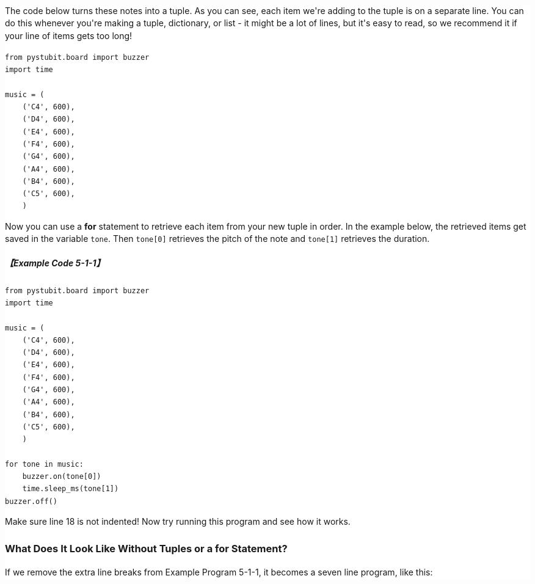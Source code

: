The code below turns these notes into a tuple. As you can see, each item we're adding to the tuple is on a separate line. You can do this whenever you're making a tuple, dictionary, or list - it might be a lot of lines, but it's easy to read, so we recommend it if your line of items gets too long!

```python=1
from pystubit.board import buzzer
import time

music = (
	('C4', 600),
	('D4', 600),
	('E4', 600),
	('F4', 600),
	('G4', 600),
	('A4', 600),
	('B4', 600),
	('C5', 600),
	)
```

Now you can use a **for** statement to retrieve each item from your new tuple in order. In the example below, the retrieved items get saved in the variable `tone`. Then `tone[0]` retrieves the pitch of the note and `tone[1]` retrieves the duration.

##### 【Example Code 5-1-1】
```python=1
from pystubit.board import buzzer
import time

music = (
	('C4', 600),
	('D4', 600),
	('E4', 600),
	('F4', 600),
	('G4', 600),
	('A4', 600),
	('B4', 600),
	('C5', 600),
	)

for tone in music:
	buzzer.on(tone[0])
	time.sleep_ms(tone[1])
buzzer.off()
```

Make sure line 18 is not indented! Now try running this program and see how it works.


### What Does It Look Like Without Tuples or a for Statement?
If we remove the extra line breaks from Example Program 5-1-1, it becomes a seven line program, like this:
